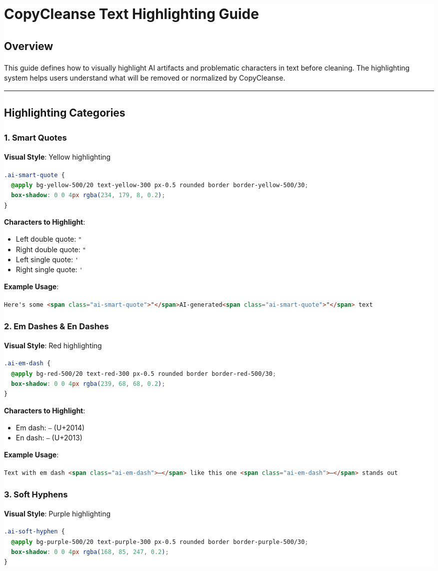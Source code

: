 # CopyCleanse Text Highlighting Guide

## Overview
This guide defines how to visually highlight AI artifacts and problematic characters in text before cleaning. The highlighting system helps users understand what will be removed or normalized by CopyCleanse.

---

## Highlighting Categories

### 1. Smart Quotes
**Visual Style**: Yellow highlighting
```css
.ai-smart-quote {
  @apply bg-yellow-500/20 text-yellow-300 px-0.5 rounded border border-yellow-500/30;
  box-shadow: 0 0 4px rgba(234, 179, 8, 0.2);
}
```

**Characters to Highlight**:
- Left double quote: `"`
- Right double quote: `"`
- Left single quote: `'`
- Right single quote: `'`

**Example Usage**:
```html
Here's some <span class="ai-smart-quote">"</span>AI-generated<span class="ai-smart-quote">"</span> text
```

### 2. Em Dashes & En Dashes
**Visual Style**: Red highlighting
```css
.ai-em-dash {
  @apply bg-red-500/20 text-red-300 px-0.5 rounded border border-red-500/30;
  box-shadow: 0 0 4px rgba(239, 68, 68, 0.2);
}
```

**Characters to Highlight**:
- Em dash: `—` (U+2014)
- En dash: `–` (U+2013)

**Example Usage**:
```html
Text with em dash <span class="ai-em-dash">—</span> like this one <span class="ai-em-dash">—</span> stands out
```

### 3. Soft Hyphens
**Visual Style**: Purple highlighting
```css
.ai-soft-hyphen {
  @apply bg-purple-500/20 text-purple-300 px-0.5 rounded border border-purple-500/30;
  box-shadow: 0 0 4px rgba(168, 85, 247, 0.2);
}
```
